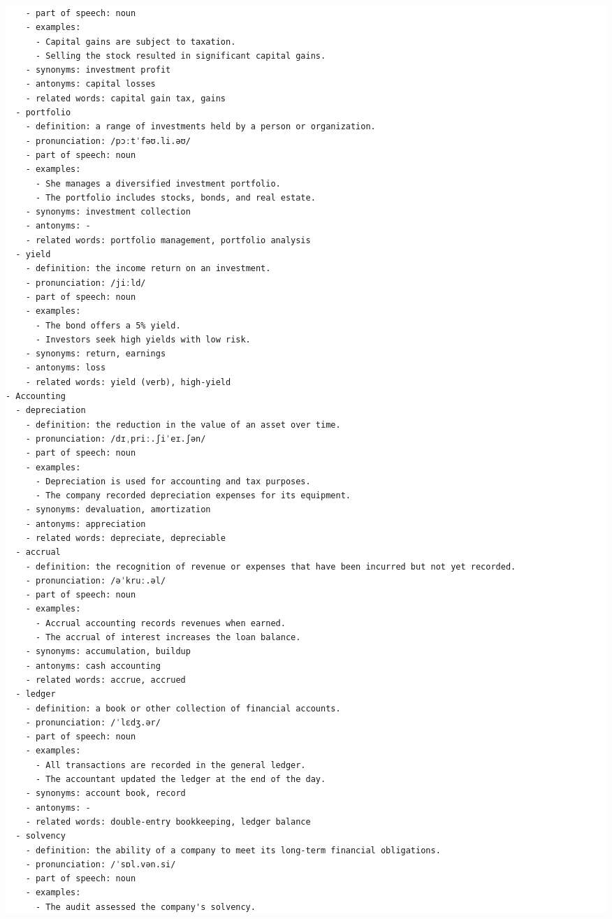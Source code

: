        - part of speech: noun
        - examples:
          - Capital gains are subject to taxation.
          - Selling the stock resulted in significant capital gains.
        - synonyms: investment profit
        - antonyms: capital losses
        - related words: capital gain tax, gains
      - portfolio
        - definition: a range of investments held by a person or organization.
        - pronunciation: /pɔːtˈfəʊ.li.əʊ/
        - part of speech: noun
        - examples:
          - She manages a diversified investment portfolio.
          - The portfolio includes stocks, bonds, and real estate.
        - synonyms: investment collection
        - antonyms: -
        - related words: portfolio management, portfolio analysis
      - yield
        - definition: the income return on an investment.
        - pronunciation: /jiːld/
        - part of speech: noun
        - examples:
          - The bond offers a 5% yield.
          - Investors seek high yields with low risk.
        - synonyms: return, earnings
        - antonyms: loss
        - related words: yield (verb), high-yield
    - Accounting
      - depreciation
        - definition: the reduction in the value of an asset over time.
        - pronunciation: /dɪˌpriː.ʃiˈeɪ.ʃən/
        - part of speech: noun
        - examples:
          - Depreciation is used for accounting and tax purposes.
          - The company recorded depreciation expenses for its equipment.
        - synonyms: devaluation, amortization
        - antonyms: appreciation
        - related words: depreciate, depreciable
      - accrual
        - definition: the recognition of revenue or expenses that have been incurred but not yet recorded.
        - pronunciation: /əˈkruː.əl/
        - part of speech: noun
        - examples:
          - Accrual accounting records revenues when earned.
          - The accrual of interest increases the loan balance.
        - synonyms: accumulation, buildup
        - antonyms: cash accounting
        - related words: accrue, accrued
      - ledger
        - definition: a book or other collection of financial accounts.
        - pronunciation: /ˈlɛdʒ.ər/
        - part of speech: noun
        - examples:
          - All transactions are recorded in the general ledger.
          - The accountant updated the ledger at the end of the day.
        - synonyms: account book, record
        - antonyms: -
        - related words: double-entry bookkeeping, ledger balance
      - solvency
        - definition: the ability of a company to meet its long-term financial obligations.
        - pronunciation: /ˈsɒl.vən.si/
        - part of speech: noun
        - examples:
          - The audit assessed the company's solvency.